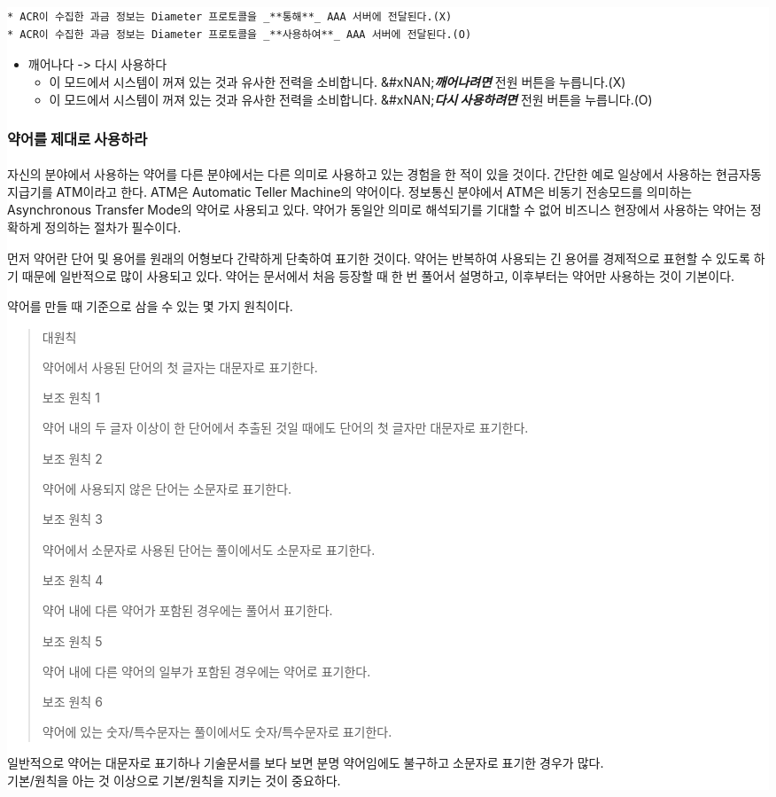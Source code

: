     * ACR이 수집한 과금 정보는 Diameter 프로토콜을 _**통해**_ AAA 서버에 전달된다.(X)
    * ACR이 수집한 과금 정보는 Diameter 프로토콜을 _**사용하여**_ AAA 서버에 전달된다.(O)
* 깨어나다 -> 다시 사용하다
    * 이 모드에서 시스템이 꺼져 있는 것과 유사한 전력을 소비합니다.
        &#xNAN;_**깨어나려면**_ 전원 버튼을 누릅니다.(X)
    * 이 모드에서 시스템이 꺼져 있는 것과 유사한 전력을 소비합니다.
        &#xNAN;_**다시 사용하려면**_ 전원 버튼을 누릅니다.(O)

### 약어를 제대로 사용하라

자신의 분야에서 사용하는 약어를 다른 분야에서는 다른 의미로 사용하고 있는 경험을 한 적이 있을 것이다.
간단한 예로 일상에서 사용하는 현금자동지급기를 ATM이라고 한다.
ATM은 Automatic Teller Machine의 약어이다. 정보통신 분야에서 ATM은 비동기 전송모드를 의미하는 Asynchronous Transfer Mode의 약어로 사용되고 있다.
약어가 동일안 의미로 해석되기를 기대할 수 없어 비즈니스 현장에서 사용하는 약어는 정확하게 정의하는 절차가 필수이다.

먼저 약어란 단어 및 용어를 원래의 어형보다 간략하게 단축하여 표기한 것이다.
약어는 반복하여 사용되는 긴 용어를 경제적으로 표현할 수 있도록 하기 때문에 일반적으로 많이 사용되고 있다.
약어는 문서에서 처음 등장할 때 한 번 풀어서 설명하고, 이후부터는 약어만 사용하는 것이 기본이다.

약어를 만들 때 기준으로 삼을 수 있는 몇 가지 원칙이다.

> 대원칙
>
> 약어에서 사용된 단어의 첫 글자는 대문자로 표기한다.
>
> 보조 원칙 1
>
> 약어 내의 두 글자 이상이 한 단어에서 추출된 것일 때에도 단어의 첫 글자만 대문자로 표기한다.
>
> 보조 원칙 2
>
> 약어에 사용되지 않은 단어는 소문자로 표기한다.
>
> 보조 원칙 3
>
> 약어에서 소문자로 사용된 단어는 풀이에서도 소문자로 표기한다.
>
> 보조 원칙 4
>
> 약어 내에 다른 약어가 포함된 경우에는 풀어서 표기한다.
>
> 보조 원칙 5
>
> 약어 내에 다른 약어의 일부가 포함된 경우에는 약어로 표기한다.
>
> 보조 원칙 6
>
> 약어에 있는 숫자/특수문자는 풀이에서도 숫자/특수문자로 표기한다.

일반적으로 약어는 대문자로 표기하나 기술문서를 보다 보면 분명 약어임에도 불구하고 소문자로 표기한 경우가 많다.\
기본/원칙을 아는 것 이상으로 기본/원칙을 지키는 것이 중요하다.
